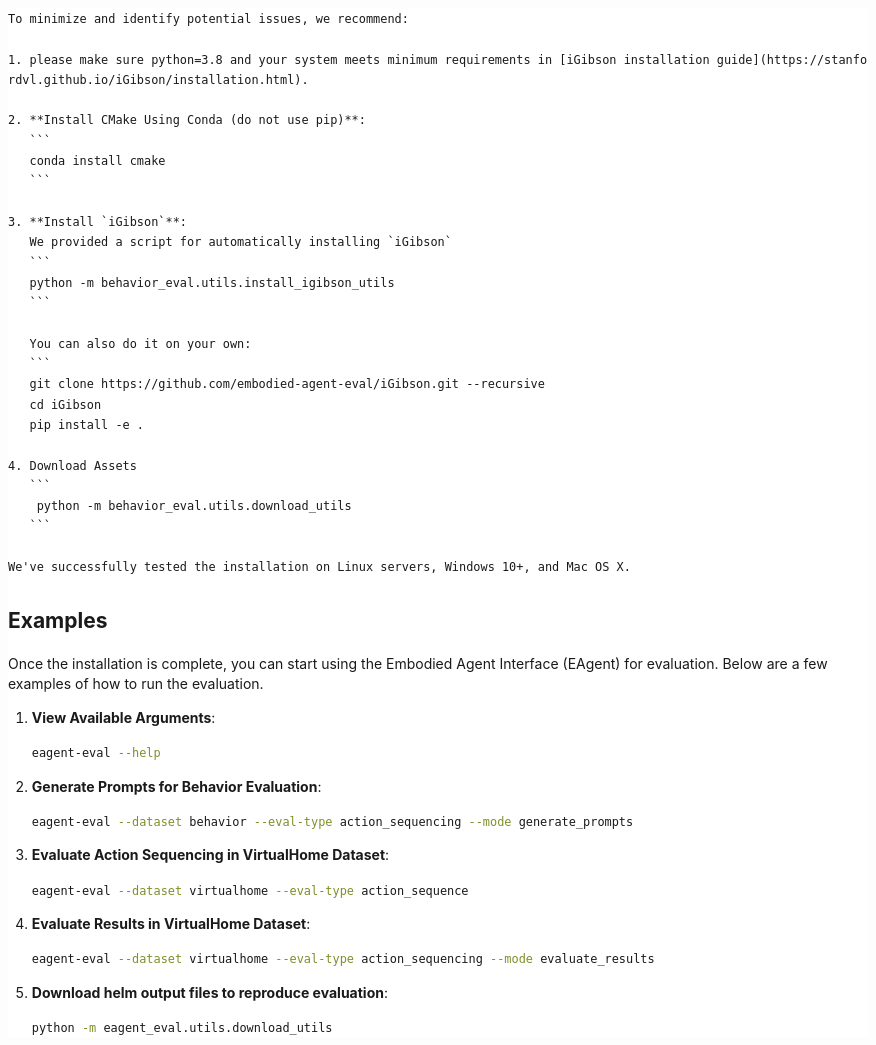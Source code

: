     To minimize and identify potential issues, we recommend:
    
    1. please make sure python=3.8 and your system meets minimum requirements in [iGibson installation guide](https://stanfordvl.github.io/iGibson/installation.html).
    
    2. **Install CMake Using Conda (do not use pip)**: 
       ```
       conda install cmake
       ```
    
    3. **Install `iGibson`**:
       We provided a script for automatically installing `iGibson`
       ```
       python -m behavior_eval.utils.install_igibson_utils
       ```
       
       You can also do it on your own:
       ```
       git clone https://github.com/embodied-agent-eval/iGibson.git --recursive
       cd iGibson
       pip install -e .

    4. Download Assets
       ```
        python -m behavior_eval.utils.download_utils
       ```
    
    We've successfully tested the installation on Linux servers, Windows 10+, and Mac OS X.



## Examples

Once the installation is complete, you can start using the Embodied Agent Interface (EAgent) for evaluation. Below are a few examples of how to run the evaluation.

1. **View Available Arguments**:
   ```bash
   eagent-eval --help
   ```

2. **Generate Prompts for Behavior Evaluation**:
   ```bash
   eagent-eval --dataset behavior --eval-type action_sequencing --mode generate_prompts
   ```

3. **Evaluate Action Sequencing in VirtualHome Dataset**:
   ```bash
   eagent-eval --dataset virtualhome --eval-type action_sequence
   ```

4. **Evaluate Results in VirtualHome Dataset**:
   ```bash
   eagent-eval --dataset virtualhome --eval-type action_sequencing --mode evaluate_results
   ```
5. **Download helm output files to reproduce evaluation**:
   ```bash
   python -m eagent_eval.utils.download_utils
   ```



